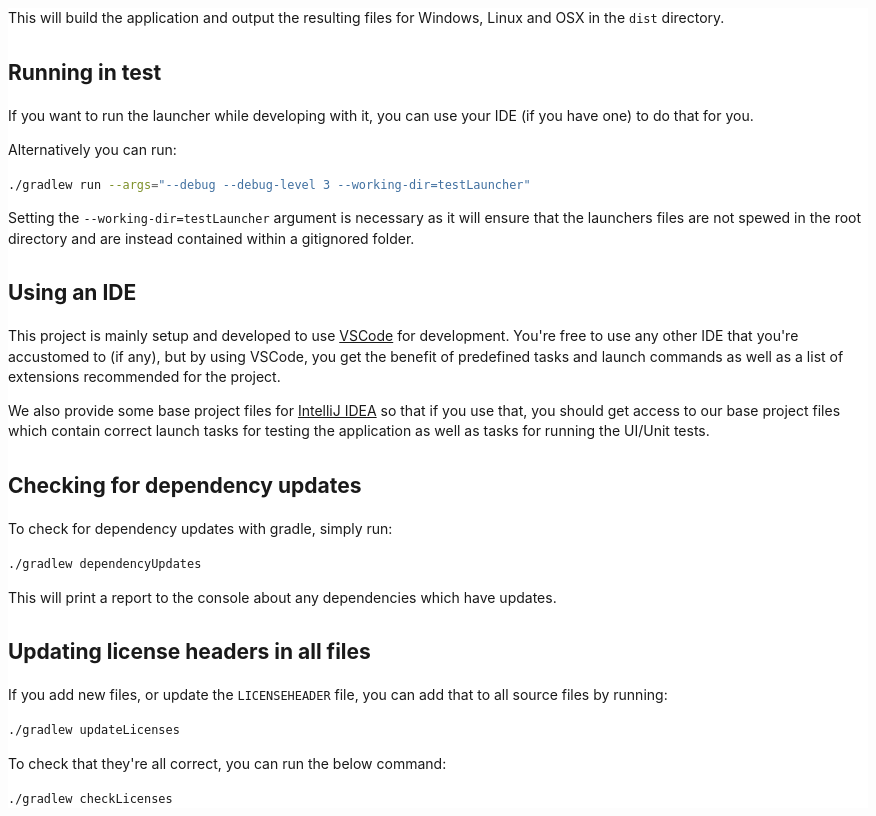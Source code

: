 This will build the application and output the resulting files for Windows, Linux and OSX in the `dist` directory.

## Running in test

If you want to run the launcher while developing with it, you can use your IDE (if you have one) to do that for you.

Alternatively you can run:

```sh
./gradlew run --args="--debug --debug-level 3 --working-dir=testLauncher"
```

Setting the `--working-dir=testLauncher` argument is necessary as it will ensure that the launchers files are not
spewed in the root directory and are instead contained within a gitignored folder.

## Using an IDE

This project is mainly setup and developed to use [VSCode](https://code.visualstudio.com/) for development. You're free
to use any other IDE that you're accustomed to (if any), but by using VSCode, you get the benefit of predefined tasks
and launch commands as well as a list of extensions recommended for the project.

We also provide some base project files for [IntelliJ IDEA](https://www.jetbrains.com/idea/) so that if you use that,
you should get access to our base project files which contain correct launch tasks for testing the application as well
as tasks for running the UI/Unit tests.

## Checking for dependency updates

To check for dependency updates with gradle, simply run:

```sh
./gradlew dependencyUpdates
```

This will print a report to the console about any dependencies which have updates.

## Updating license headers in all files

If you add new files, or update the `LICENSEHEADER` file, you can add that to all source files by running:

```sh
./gradlew updateLicenses
```

To check that they're all correct, you can run the below command:

```sh
./gradlew checkLicenses
```
